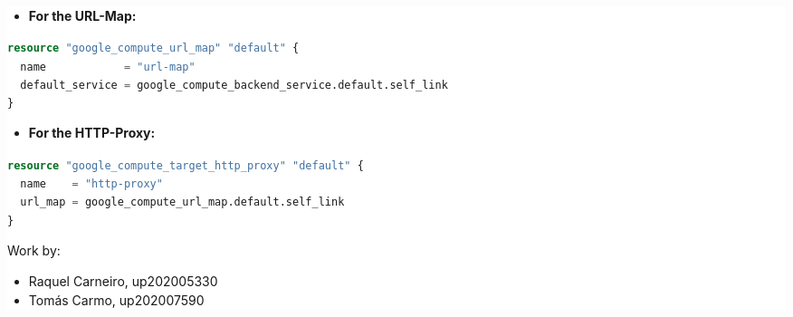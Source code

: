 - **For the URL-Map:**

```tf
resource "google_compute_url_map" "default" {
  name            = "url-map"
  default_service = google_compute_backend_service.default.self_link
}
```

- **For the HTTP-Proxy:**

```tf
resource "google_compute_target_http_proxy" "default" {
  name    = "http-proxy"
  url_map = google_compute_url_map.default.self_link
}
```

Work by: 
- Raquel Carneiro, up202005330
- Tomás Carmo, up202007590
